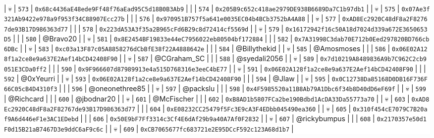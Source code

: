 | 💀 | `573` | `0x68c4436aE48ede9Ff48f76aEad95C5d18B0B3Ab9` |
|  | `574` | `0x205B9c652c418ae2979DE938B6689Da7C1b97db1` |
| 💀 | `575` | `0x07Ae3f321Ab9422e978a9f953f34C88907Ecc27b` |
|  | `576` | `0x970951B757f5a641e0035EC04b4BCb3752bA4A88` |
| 💀 | `577` | `0xAD8Ec2920C48dF8a2F82767de93B17D986363d77` |
|  | `578` | `0x223dA53A3f35a2B965cFd6B29c8d72414cf5569d` |
| 💀 | `579` | `0x16172942f16c50A18d7024d339a672E3650653D5` |
|  | `580` | @Bravo20 |
| 💀 | `581` | `0x8E2454BF19833e44eC7956022eb80504bf172884` |
|  | `582` | `0x7A31998C3dab70E712b0Eed297820BD766cb6DBc` |
| 💀 | `583` | `0xc03a13F87c05A8858276dCbBfE38f22A4888642e` |
|  | `584` | @Billythekid |
| 💀 | `585` | @Amosmoses |
|  | `586` | `0x06E02A128f1a2ce8e9a637E2Aef14bCD42408F90` |
| 💀 | `587` | @CGraham_SC |
|  | `588` | @syedali2056 |
| 💀 | `589` | `0x7d10219A8489836A9b7C962C2cb9051E3CDa0ff2` |
|  | `590` | `0x9F966607d87989913e4a515D768316e3eeC4bE77` |
| 💀 | `591` | `0x06E02A128f1a2ce8e9a637E2Aef14bCD42408F90` |
|  | `592` | @0xYeurri |
| 💀 | `593` | `0x06E02A128f1a2ce8e9a637E2Aef14bCD42408F90` |
|  | `594` | @Jlaw |
| 💀 | `595` | `0x0C12738Da85168D0DB16F736F66C05cB4D4310f3` |
|  | `596` | @oneonethree85 |
| 💀 | `597` | @packslu |
|  | `598` | `0x4F5985520a11B8Ab79A1Dbc6f34b8D40dD6eF69f` |
| 💀 | `599` | @Richcard |
|  | `600` | @jbodnar20 |
| 💀 | `601` | @McFischer |
|  | `602` | `0xB8AD1b5807FCa2be190Bdbd1AcDA33Da55773a70` |
| 💀 | `603` | `0xAD8Ec2920C48dF8a2F82767de93B17D986363d77` |
|  | `604` | `0xE08232CC25479f5Fc3E9cA3F4EDbb045490ea360` |
| 💀 | `605` | `0x310f454cE7079C7B20af9A6d446eF1e3AC1EDebd` |
|  | `606` | `0x50E9bF7Ff3314c3Cf4E6dAf29b9a40A7Af0F2832` |
| 💀 | `607` | @rickybumpus |
|  | `608` | `0x2170357e50d1F0d15B21aB7467D3e9ddC6aF9c6c` |
| 💀 | `609` | `0xCB7065677fc683721e2E95DCcF592c123A68d1b7` |